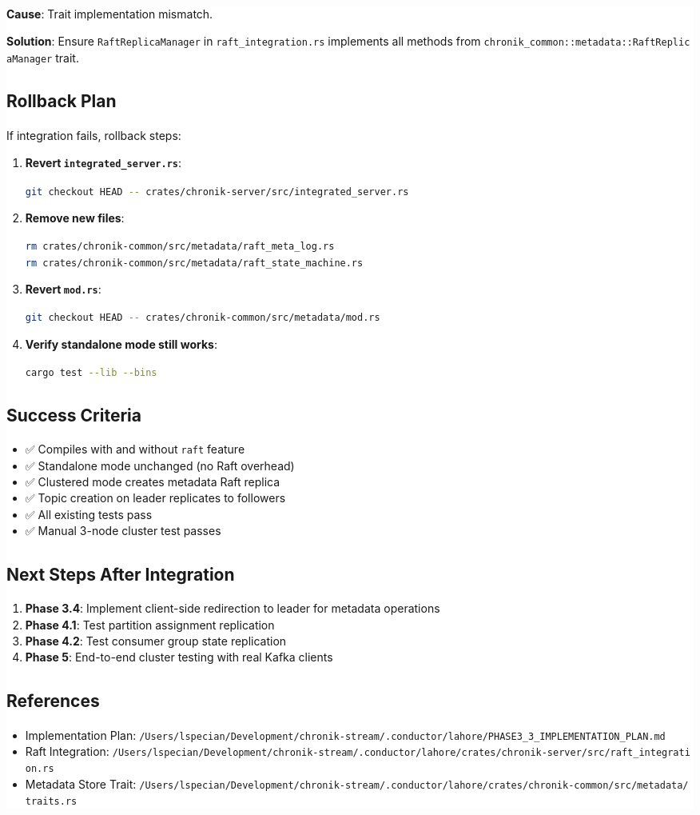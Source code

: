 **Cause**: Trait implementation mismatch.

**Solution**: Ensure `RaftReplicaManager` in `raft_integration.rs` implements all methods from `chronik_common::metadata::RaftReplicaManager` trait.

## Rollback Plan

If integration fails, rollback steps:

1. **Revert `integrated_server.rs`**:
   ```bash
   git checkout HEAD -- crates/chronik-server/src/integrated_server.rs
   ```

2. **Remove new files**:
   ```bash
   rm crates/chronik-common/src/metadata/raft_meta_log.rs
   rm crates/chronik-common/src/metadata/raft_state_machine.rs
   ```

3. **Revert `mod.rs`**:
   ```bash
   git checkout HEAD -- crates/chronik-common/src/metadata/mod.rs
   ```

4. **Verify standalone mode still works**:
   ```bash
   cargo test --lib --bins
   ```

## Success Criteria

- ✅ Compiles with and without `raft` feature
- ✅ Standalone mode unchanged (no Raft overhead)
- ✅ Clustered mode creates metadata Raft replica
- ✅ Topic creation on leader replicates to followers
- ✅ All existing tests pass
- ✅ Manual 3-node cluster test passes

## Next Steps After Integration

1. **Phase 3.4**: Implement client-side redirection to leader for metadata operations
2. **Phase 4.1**: Test partition assignment replication
3. **Phase 4.2**: Test consumer group state replication
4. **Phase 5**: End-to-end cluster testing with real Kafka clients

## References

- Implementation Plan: `/Users/lspecian/Development/chronik-stream/.conductor/lahore/PHASE3_3_IMPLEMENTATION_PLAN.md`
- Raft Integration: `/Users/lspecian/Development/chronik-stream/.conductor/lahore/crates/chronik-server/src/raft_integration.rs`
- Metadata Store Trait: `/Users/lspecian/Development/chronik-stream/.conductor/lahore/crates/chronik-common/src/metadata/traits.rs`
